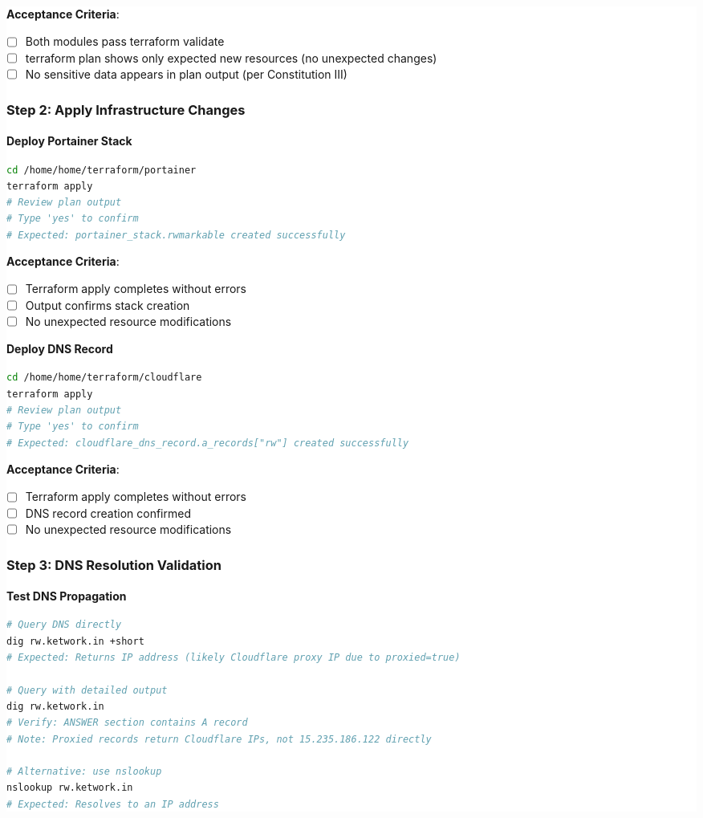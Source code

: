 **Acceptance Criteria**:
- [ ] Both modules pass terraform validate
- [ ] terraform plan shows only expected new resources (no unexpected changes)
- [ ] No sensitive data appears in plan output (per Constitution III)

### Step 2: Apply Infrastructure Changes

**Deploy Portainer Stack**

```bash
cd /home/home/terraform/portainer
terraform apply
# Review plan output
# Type 'yes' to confirm
# Expected: portainer_stack.rwmarkable created successfully
```

**Acceptance Criteria**:
- [ ] Terraform apply completes without errors
- [ ] Output confirms stack creation
- [ ] No unexpected resource modifications

**Deploy DNS Record**

```bash
cd /home/home/terraform/cloudflare
terraform apply
# Review plan output
# Type 'yes' to confirm
# Expected: cloudflare_dns_record.a_records["rw"] created successfully
```

**Acceptance Criteria**:
- [ ] Terraform apply completes without errors
- [ ] DNS record creation confirmed
- [ ] No unexpected resource modifications

### Step 3: DNS Resolution Validation

**Test DNS Propagation**

```bash
# Query DNS directly
dig rw.ketwork.in +short
# Expected: Returns IP address (likely Cloudflare proxy IP due to proxied=true)

# Query with detailed output
dig rw.ketwork.in
# Verify: ANSWER section contains A record
# Note: Proxied records return Cloudflare IPs, not 15.235.186.122 directly

# Alternative: use nslookup
nslookup rw.ketwork.in
# Expected: Resolves to an IP address
```
